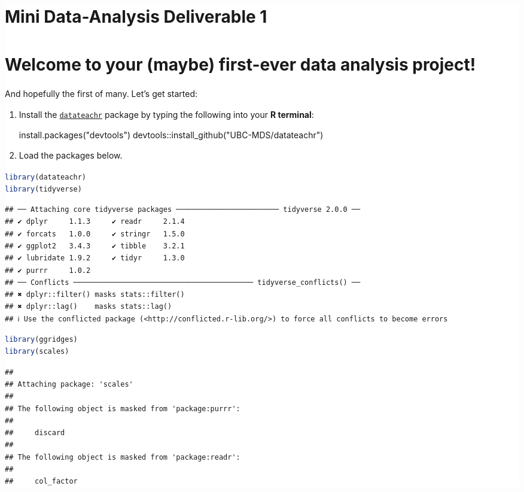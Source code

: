 Mini Data-Analysis Deliverable 1
================

# Welcome to your (maybe) first-ever data analysis project!

And hopefully the first of many. Let’s get started:

1.  Install the [`datateachr`](https://github.com/UBC-MDS/datateachr)
    package by typing the following into your **R terminal**:



    install.packages("devtools")
    devtools::install_github("UBC-MDS/datateachr")

2.  Load the packages below.

``` r
library(datateachr)
library(tidyverse)
```

    ## ── Attaching core tidyverse packages ──────────────────────── tidyverse 2.0.0 ──
    ## ✔ dplyr     1.1.3     ✔ readr     2.1.4
    ## ✔ forcats   1.0.0     ✔ stringr   1.5.0
    ## ✔ ggplot2   3.4.3     ✔ tibble    3.2.1
    ## ✔ lubridate 1.9.2     ✔ tidyr     1.3.0
    ## ✔ purrr     1.0.2     
    ## ── Conflicts ────────────────────────────────────────── tidyverse_conflicts() ──
    ## ✖ dplyr::filter() masks stats::filter()
    ## ✖ dplyr::lag()    masks stats::lag()
    ## ℹ Use the conflicted package (<http://conflicted.r-lib.org/>) to force all conflicts to become errors

``` r
library(ggridges)
library(scales)
```

    ## 
    ## Attaching package: 'scales'
    ## 
    ## The following object is masked from 'package:purrr':
    ## 
    ##     discard
    ## 
    ## The following object is masked from 'package:readr':
    ## 
    ##     col_factor
